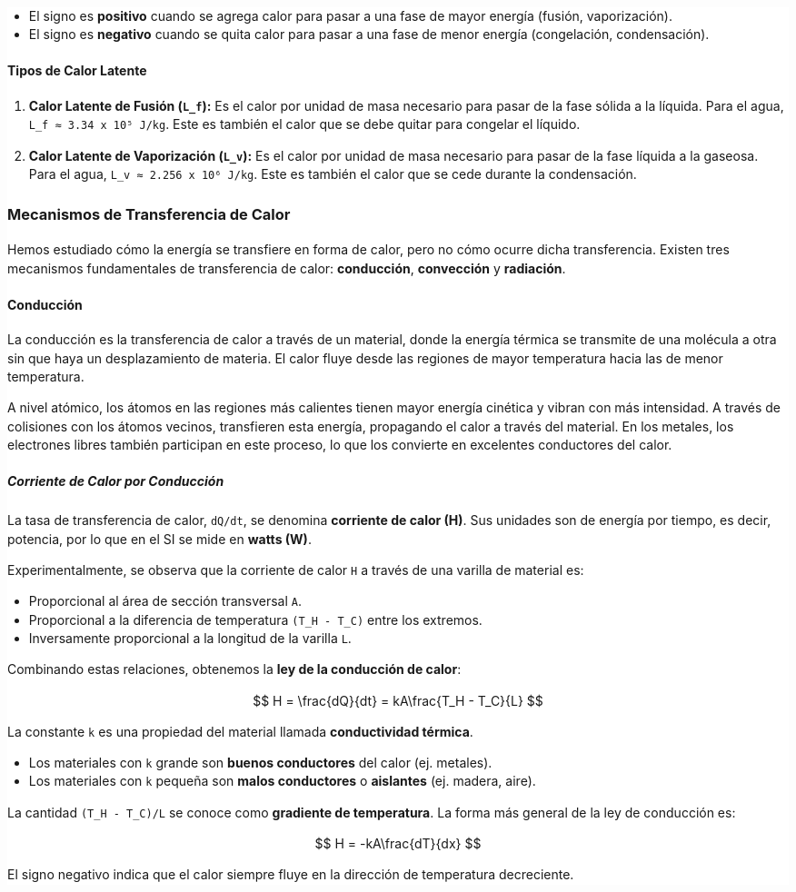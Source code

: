 *   El signo es **positivo** cuando se agrega calor para pasar a una fase de mayor energía (fusión, vaporización).
*   El signo es **negativo** cuando se quita calor para pasar a una fase de menor energía (congelación, condensación).

#### Tipos de Calor Latente

1.  **Calor Latente de Fusión (`L_f`):** Es el calor por unidad de masa necesario para pasar de la fase sólida a la líquida. Para el agua, `L_f ≈ 3.34 x 10⁵ J/kg`. Este es también el calor que se debe quitar para congelar el líquido.

2.  **Calor Latente de Vaporización (`L_v`):** Es el calor por unidad de masa necesario para pasar de la fase líquida a la gaseosa. Para el agua, `L_v ≈ 2.256 x 10⁶ J/kg`. Este es también el calor que se cede durante la condensación.

### Mecanismos de Transferencia de Calor

Hemos estudiado cómo la energía se transfiere en forma de calor, pero no cómo ocurre dicha transferencia. Existen tres mecanismos fundamentales de transferencia de calor: **conducción**, **convección** y **radiación**.

#### Conducción

La conducción es la transferencia de calor a través de un material, donde la energía térmica se transmite de una molécula a otra sin que haya un desplazamiento de materia. El calor fluye desde las regiones de mayor temperatura hacia las de menor temperatura.

A nivel atómico, los átomos en las regiones más calientes tienen mayor energía cinética y vibran con más intensidad. A través de colisiones con los átomos vecinos, transfieren esta energía, propagando el calor a través del material. En los metales, los electrones libres también participan en este proceso, lo que los convierte en excelentes conductores del calor.

##### Corriente de Calor por Conducción

La tasa de transferencia de calor, `dQ/dt`, se denomina **corriente de calor (H)**. Sus unidades son de energía por tiempo, es decir, potencia, por lo que en el SI se mide en **watts (W)**.

Experimentalmente, se observa que la corriente de calor `H` a través de una varilla de material es:
*   Proporcional al área de sección transversal `A`.
*   Proporcional a la diferencia de temperatura `(T_H - T_C)` entre los extremos.
*   Inversamente proporcional a la longitud de la varilla `L`.

Combinando estas relaciones, obtenemos la **ley de la conducción de calor**:

$$ H = \frac{dQ}{dt} = kA\frac{T_H - T_C}{L} $$

La constante `k` es una propiedad del material llamada **conductividad térmica**.
*   Los materiales con `k` grande son **buenos conductores** del calor (ej. metales).
*   Los materiales con `k` pequeña son **malos conductores** o **aislantes** (ej. madera, aire).

La cantidad `(T_H - T_C)/L` se conoce como **gradiente de temperatura**. La forma más general de la ley de conducción es:

$$ H = -kA\frac{dT}{dx} $$

El signo negativo indica que el calor siempre fluye en la dirección de temperatura decreciente.
